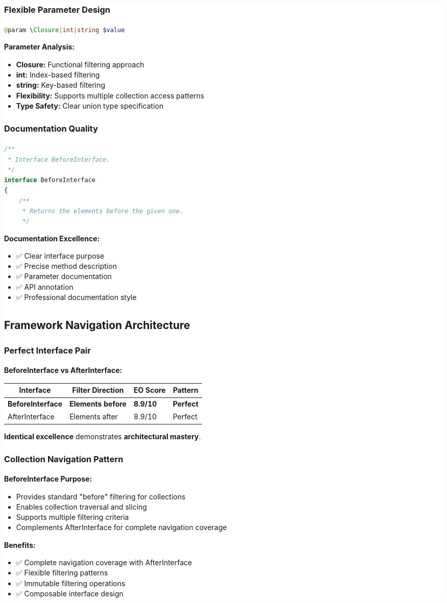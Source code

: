 ### Flexible Parameter Design
```php
@param \Closure|int|string $value
```

**Parameter Analysis:**
- **Closure:** Functional filtering approach
- **int:** Index-based filtering
- **string:** Key-based filtering
- **Flexibility:** Supports multiple collection access patterns
- **Type Safety:** Clear union type specification

### Documentation Quality
```php
/**
 * Interface BeforeInterface.
 */
interface BeforeInterface
{
    /**
     * Returns the elements before the given one.
     */
```

**Documentation Excellence:**
- ✅ Clear interface purpose
- ✅ Precise method description
- ✅ Parameter documentation
- ✅ API annotation
- ✅ Professional documentation style

## Framework Navigation Architecture

### Perfect Interface Pair
**BeforeInterface vs AfterInterface:**

| Interface | Filter Direction | EO Score | Pattern |
|-----------|------------------|----------|---------|
| **BeforeInterface** | **Elements before** | **8.9/10** | **Perfect** |
| AfterInterface | Elements after | 8.9/10 | Perfect |

**Identical excellence** demonstrates **architectural mastery**.

### Collection Navigation Pattern
**BeforeInterface Purpose:**
- Provides standard "before" filtering for collections
- Enables collection traversal and slicing
- Supports multiple filtering criteria
- Complements AfterInterface for complete navigation coverage

**Benefits:**
- ✅ Complete navigation coverage with AfterInterface
- ✅ Flexible filtering patterns
- ✅ Immutable filtering operations
- ✅ Composable interface design
